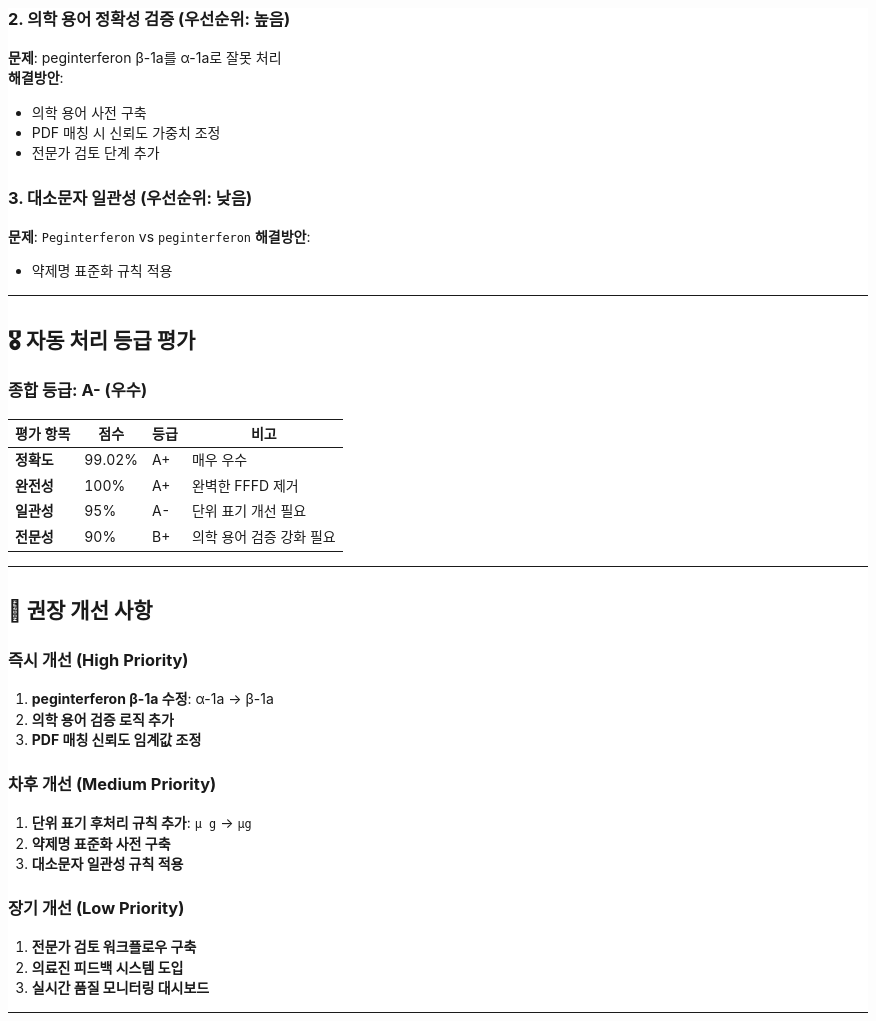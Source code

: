 ### 2. 의학 용어 정확성 검증 (우선순위: 높음)

**문제**: peginterferon β-1a를 α-1a로 잘못 처리  
**해결방안**:
- 의학 용어 사전 구축
- PDF 매칭 시 신뢰도 가중치 조정
- 전문가 검토 단계 추가

### 3. 대소문자 일관성 (우선순위: 낮음)

**문제**: `Peginterferon` vs `peginterferon`
**해결방안**: 
- 약제명 표준화 규칙 적용

---

## 🎖️ 자동 처리 등급 평가

### 종합 등급: **A- (우수)**

| 평가 항목 | 점수 | 등급 | 비고 |
|-----------|------|------|------|
| **정확도** | 99.02% | A+ | 매우 우수 |
| **완전성** | 100% | A+ | 완벽한 FFFD 제거 |
| **일관성** | 95% | A- | 단위 표기 개선 필요 |
| **전문성** | 90% | B+ | 의학 용어 검증 강화 필요 |

---

## 🔄 권장 개선 사항

### 즉시 개선 (High Priority)
1. **peginterferon β-1a 수정**: α-1a → β-1a
2. **의학 용어 검증 로직 추가**
3. **PDF 매칭 신뢰도 임계값 조정**

### 차후 개선 (Medium Priority)
1. **단위 표기 후처리 규칙 추가**: `μ g` → `μg`
2. **약제명 표준화 사전 구축**
3. **대소문자 일관성 규칙 적용**

### 장기 개선 (Low Priority)
1. **전문가 검토 워크플로우 구축**
2. **의료진 피드백 시스템 도입**
3. **실시간 품질 모니터링 대시보드**

---
